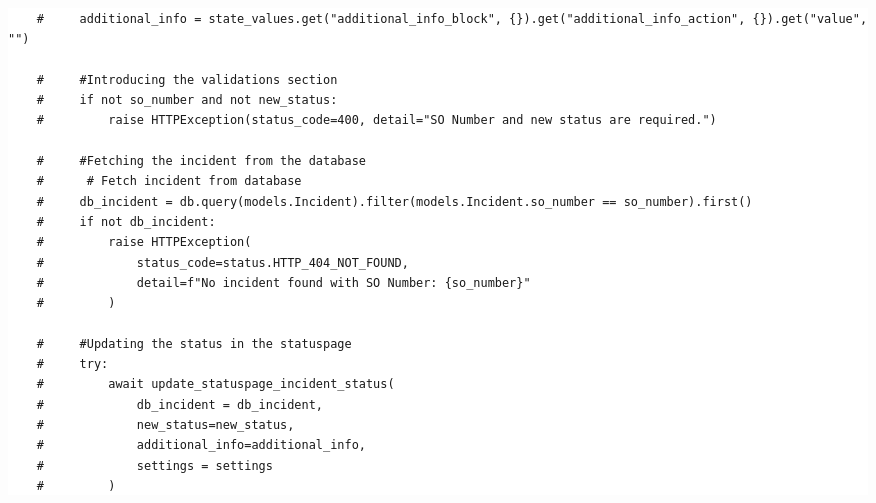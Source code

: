         #     additional_info = state_values.get("additional_info_block", {}).get("additional_info_action", {}).get("value", "")
            
        #     #Introducing the validations section
        #     if not so_number and not new_status:
        #         raise HTTPException(status_code=400, detail="SO Number and new status are required.")
            
        #     #Fetching the incident from the database
        #      # Fetch incident from database
        #     db_incident = db.query(models.Incident).filter(models.Incident.so_number == so_number).first()
        #     if not db_incident:
        #         raise HTTPException(
        #             status_code=status.HTTP_404_NOT_FOUND,
        #             detail=f"No incident found with SO Number: {so_number}"
        #         )
            
        #     #Updating the status in the statuspage
        #     try:
        #         await update_statuspage_incident_status(
        #             db_incident = db_incident,
        #             new_status=new_status,
        #             additional_info=additional_info,
        #             settings = settings
        #         )
                